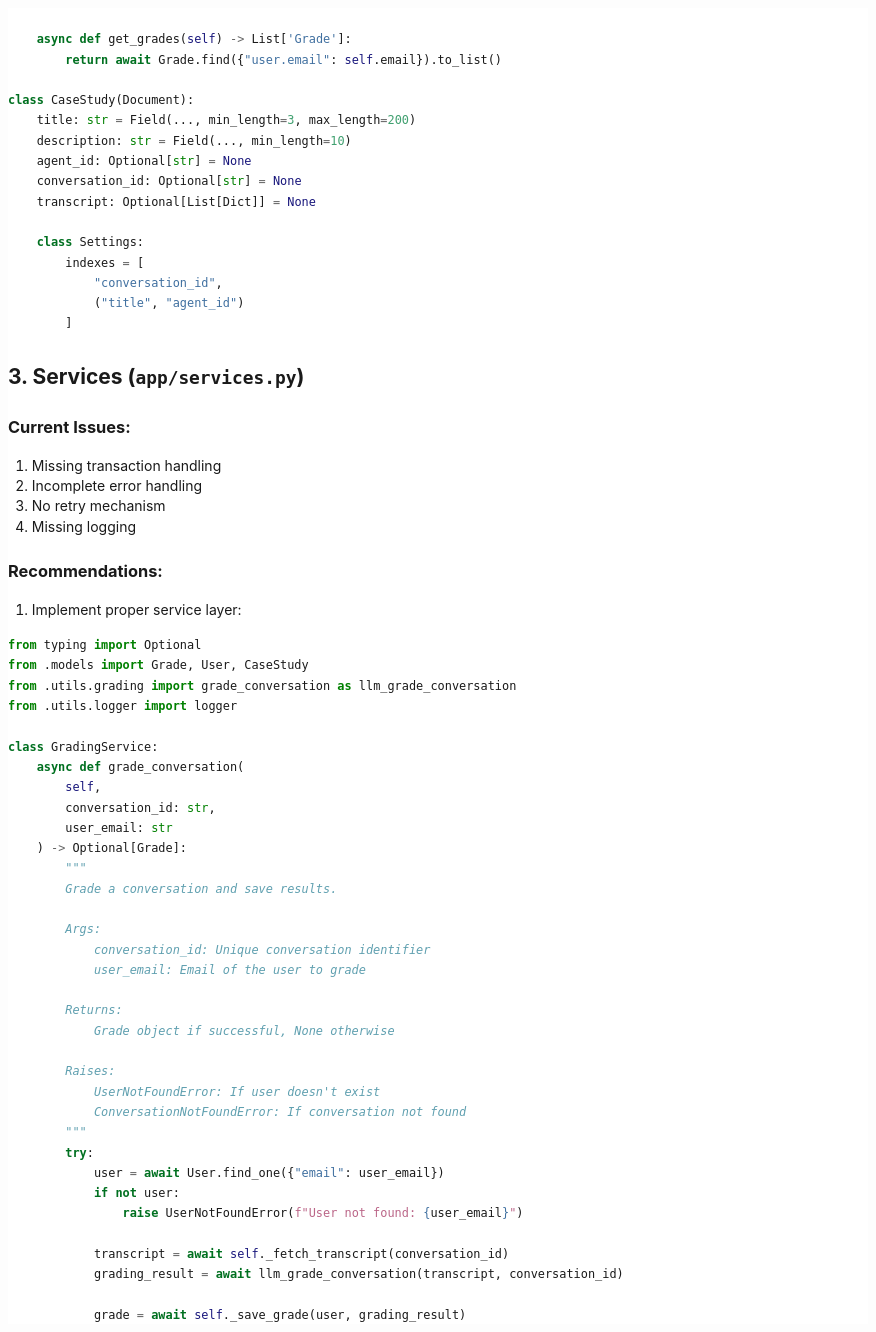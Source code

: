 ```python

    async def get_grades(self) -> List['Grade']:
        return await Grade.find({"user.email": self.email}).to_list()

class CaseStudy(Document):
    title: str = Field(..., min_length=3, max_length=200)
    description: str = Field(..., min_length=10)
    agent_id: Optional[str] = None
    conversation_id: Optional[str] = None
    transcript: Optional[List[Dict]] = None

    class Settings:
        indexes = [
            "conversation_id",
            ("title", "agent_id")
        ]
```

## 3. Services (`app/services.py`)
### Current Issues:
1. Missing transaction handling
2. Incomplete error handling
3. No retry mechanism
4. Missing logging

### Recommendations:
1. Implement proper service layer:
```python
from typing import Optional
from .models import Grade, User, CaseStudy
from .utils.grading import grade_conversation as llm_grade_conversation
from .utils.logger import logger

class GradingService:
    async def grade_conversation(
        self, 
        conversation_id: str, 
        user_email: str
    ) -> Optional[Grade]:
        """
        Grade a conversation and save results.
        
        Args:
            conversation_id: Unique conversation identifier
            user_email: Email of the user to grade
            
        Returns:
            Grade object if successful, None otherwise
            
        Raises:
            UserNotFoundError: If user doesn't exist
            ConversationNotFoundError: If conversation not found
        """
        try:
            user = await User.find_one({"email": user_email})
            if not user:
                raise UserNotFoundError(f"User not found: {user_email}")

            transcript = await self._fetch_transcript(conversation_id)
            grading_result = await llm_grade_conversation(transcript, conversation_id)
            
            grade = await self._save_grade(user, grading_result)
```